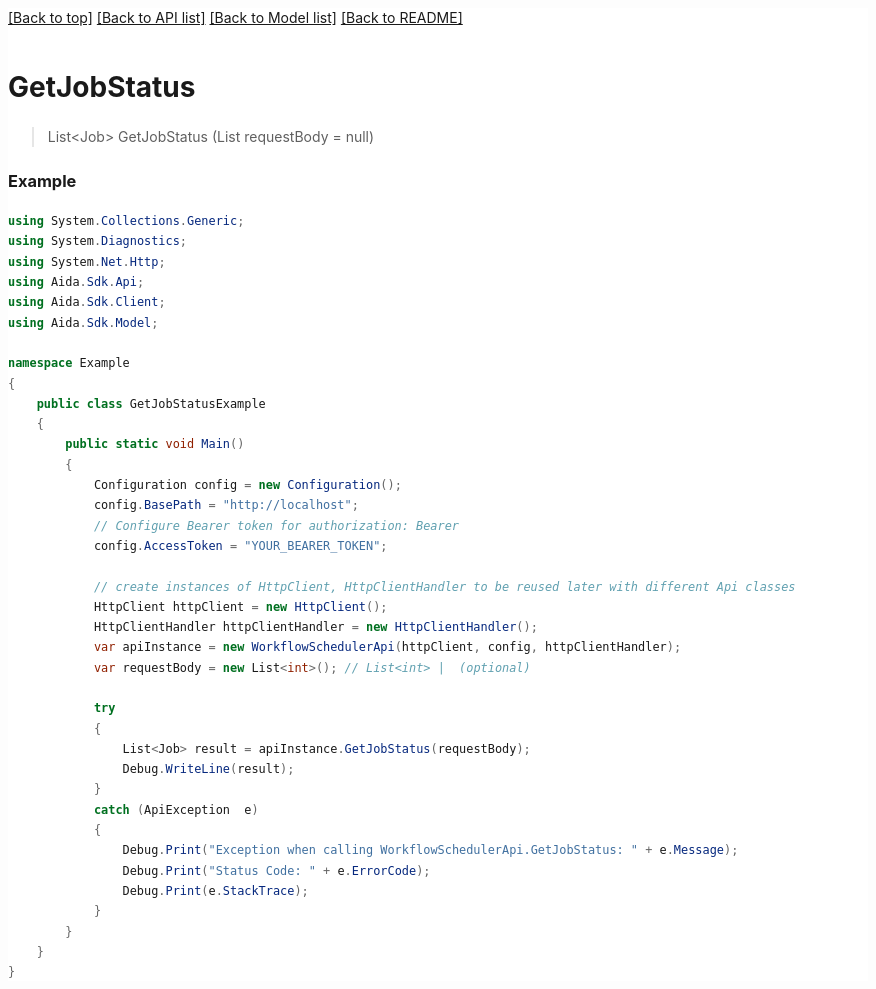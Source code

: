 [[Back to top]](#) [[Back to API list]](../README.md#documentation-for-api-endpoints) [[Back to Model list]](../README.md#documentation-for-models) [[Back to README]](../README.md)

<a name="getjobstatus"></a>
# **GetJobStatus**
> List&lt;Job&gt; GetJobStatus (List<int> requestBody = null)



### Example
```csharp
using System.Collections.Generic;
using System.Diagnostics;
using System.Net.Http;
using Aida.Sdk.Api;
using Aida.Sdk.Client;
using Aida.Sdk.Model;

namespace Example
{
    public class GetJobStatusExample
    {
        public static void Main()
        {
            Configuration config = new Configuration();
            config.BasePath = "http://localhost";
            // Configure Bearer token for authorization: Bearer
            config.AccessToken = "YOUR_BEARER_TOKEN";

            // create instances of HttpClient, HttpClientHandler to be reused later with different Api classes
            HttpClient httpClient = new HttpClient();
            HttpClientHandler httpClientHandler = new HttpClientHandler();
            var apiInstance = new WorkflowSchedulerApi(httpClient, config, httpClientHandler);
            var requestBody = new List<int>(); // List<int> |  (optional) 

            try
            {
                List<Job> result = apiInstance.GetJobStatus(requestBody);
                Debug.WriteLine(result);
            }
            catch (ApiException  e)
            {
                Debug.Print("Exception when calling WorkflowSchedulerApi.GetJobStatus: " + e.Message);
                Debug.Print("Status Code: " + e.ErrorCode);
                Debug.Print(e.StackTrace);
            }
        }
    }
}
```
